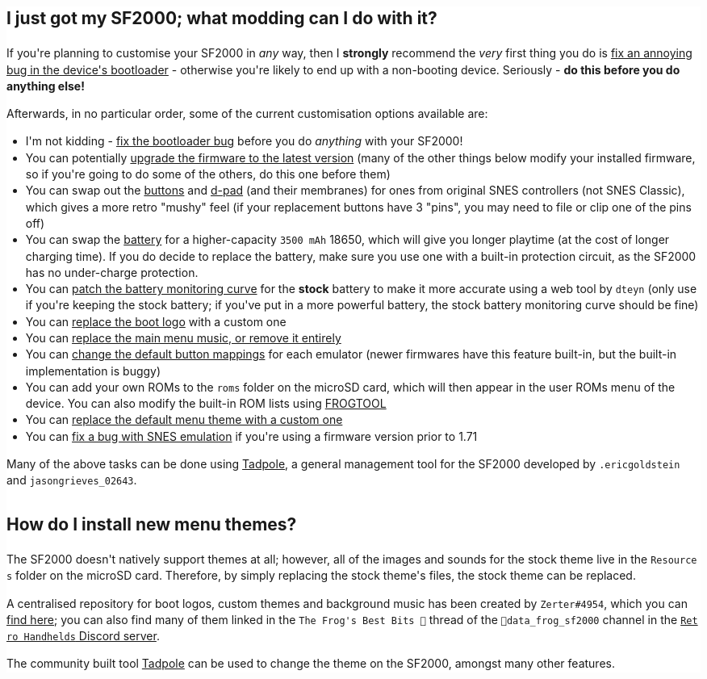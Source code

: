 ## I just got my SF2000; what modding can I do with it?
If you're planning to customise your SF2000 in _any_ way, then I **strongly** recommend the _very_ first thing you do is [fix an annoying bug in the device's bootloader](sf2000/firmware.md#bootloader-bug) - otherwise you're likely to end up with a non-booting device. Seriously - **do this before you do anything else!**

Afterwards, in no particular order, some of the current customisation options available are:

* I'm not kidding - [fix the bootloader bug](sf2000/firmware.md#bootloader-bug) before you do _anything_ with your SF2000!
* You can potentially [upgrade the firmware to the latest version](sf2000/firmware.md#firmwarebios-bisrvasd) (many of the other things below modify your installed firmware, so if you're going to do some of the others, do this one before them)
* You can swap out the [buttons](sf2000/hardware.md#buttons) and [d-pad](sf2000/hardware.md#d-pad) (and their membranes) for ones from original SNES controllers (not SNES Classic), which gives a more retro "mushy" feel (if your replacement buttons have 3 "pins", you may need to file or clip one of the pins off)
* You can swap the [battery](sf2000/hardware.md#battery) for a higher-capacity `3500 mAh` 18650, which will give you longer playtime (at the cost of longer charging time). If you do decide to replace the battery, make sure you use one with a built-in protection circuit, as the SF2000 has no under-charge protection.
* You can [patch the battery monitoring curve](https://github.com/Dteyn/SF2000_Battery_Level_Patcher) for the **stock** battery to make it more accurate using a web tool by `dteyn` (only use if you're keeping the stock battery; if you've put in a more powerful battery, the stock battery monitoring curve should be fine)
* You can [replace the boot logo](https://vonmillhausen.github.io/sf2000/tools/bootLogoChanger.htm) with a custom one
* You can [replace the main menu music, or remove it entirely](sf2000/resources.md#sounds)
* You can [change the default button mappings](https://vonmillhausen.github.io/sf2000/tools/buttonMappingChanger.htm) for each emulator (newer firmwares have this feature built-in, but the built-in implementation is buggy)
* You can add your own ROMs to the `roms` folder on the microSD card, which will then appear in the user ROMs menu of the device. You can also modify the built-in ROM lists using [FROGTOOL](https://github.com/tzlion/frogtool)
* You can [replace the default menu theme with a custom one](#how-do-i-install-new-menu-themes)
* You can [fix a bug with SNES emulation](#snes-games-run-really-slowly-whats-wrong) if you're using a firmware version prior to 1.71

Many of the above tasks can be done using [Tadpole](https://github.com/EricGoldsteinNz/tadpole), a general management tool for the SF2000 developed by `.ericgoldstein` and `jasongrieves_02643`.

## How do I install new menu themes?
The SF2000 doesn't natively support themes at all; however, all of the images and sounds for the stock theme live in the `Resources` folder on the microSD card. Therefore, by simply replacing the stock theme's files, the stock theme can be replaced.

A centralised repository for boot logos, custom themes and background music has been created by `Zerter#4954`, which you can [find here](https://zerter555.github.io/sf2000-collection/); you can also find many of them linked in the `The Frog's Best Bits 🐸` thread of the `🐸data_frog_sf2000` channel in the [`Retro Handhelds` Discord server](https://discord.gg/retrohandhelds).

The community built tool [Tadpole](https://github.com/EricGoldsteinNz/tadpole) can be used to change the theme on the SF2000, amongst many other features.
